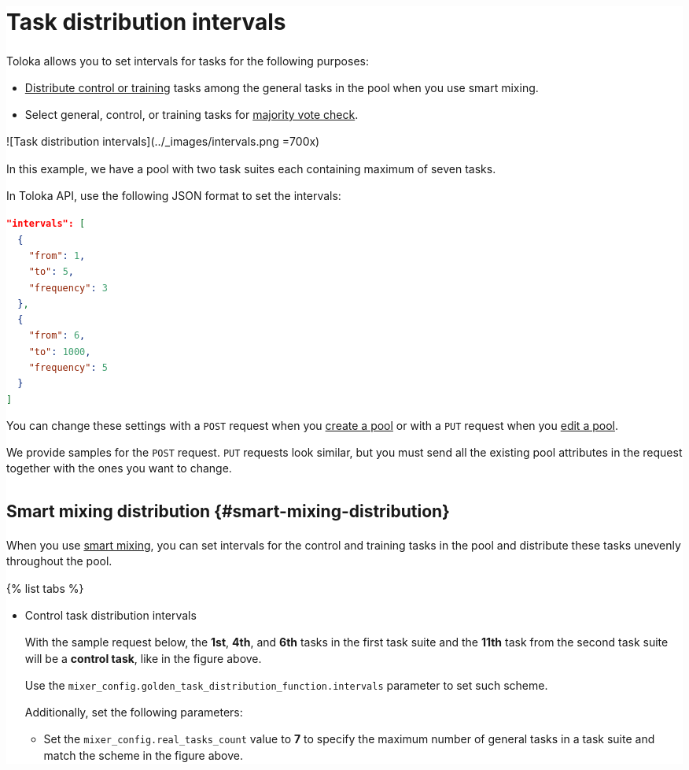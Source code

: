 # Task distribution intervals

Toloka allows you to set intervals for tasks for the following purposes:

- [Distribute control or training](#smart-mixing-distribution) tasks among the general tasks in the pool when you use smart mixing.

- Select general, control, or training tasks for [majority vote check](#selective-mv).

![Task distribution intervals](../_images/intervals.png =700x)

In this example, we have a pool with two task suites each containing maximum of seven tasks.

In Toloka API, use the following JSON format to set the intervals:

```json
"intervals": [
  {
    "from": 1,
    "to": 5,
    "frequency": 3
  },
  {
    "from": 6,
    "to": 1000,
    "frequency": 5
  }
]
```

You can change these settings with a `POST` request when you [create a pool](https://toloka.ai/docs/api/api-reference/#post-/pools) or with a `PUT` request when you [edit a pool](https://toloka.ai/docs/api/api-reference/#put-/pools/-id-).

We provide samples for the `POST` request. `PUT` requests look similar, but you must send all the existing pool attributes in the request together with the ones you want to change.

## Smart mixing distribution {#smart-mixing-distribution}

When you use [smart mixing](../../guide/concepts/distribute-tasks-by-pages.md#smart-mixing), you can set intervals for the control and training tasks in the pool and distribute these tasks unevenly throughout the pool.

{% list tabs %}

- Control task distribution intervals

  With the sample request below, the **1st**, **4th**, and **6th** tasks in the first task suite and the **11th** task from the second task suite will be a **control task**, like in the figure above.

  Use the `mixer_config.golden_task_distribution_function.intervals` parameter to set such scheme.

  Additionally, set the following parameters:

  - Set the `mixer_config.real_tasks_count` value to **7** to specify the maximum number of general tasks in a task suite and match the scheme in the figure above.
